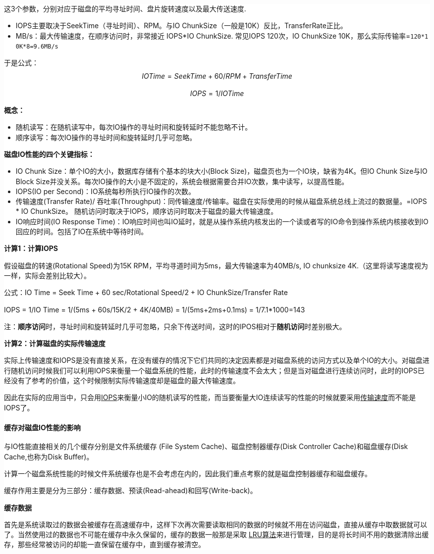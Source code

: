 这3个参数，分别对应于磁盘的平均寻址时间、盘片旋转速度以及最大传送速度.

* IOPS主要取决于SeekTime（寻址时间）、RPM。与IO ChunkSize（一般是10K）反比，TransferRate正比。
* MB/s：最大传输速度，在顺序访问时，非常接近 IOPS*IO ChunkSize.  常见IOPS 120次，IO ChunkSize 10K，那么实际传输率=`120*10K*8=9.6MB/s`

于是公式：
$$
IOTime=SeekTime + 60/RPM + TransferTime
$$

$$
IOPS  = 1/IOTime
$$

**概念：**

- 随机读写：在随机读写中，每次IO操作的寻址时间和旋转延时不能忽略不计。
- 顺序读写：每次IO操作的寻址时间和旋转延时几乎可忽略。

**磁盘IO性能的四个关键指标：**

* IO Chunk Size：单个IO的大小，数据库存储有个基本的块大小(Block Size)，磁盘页也为一个IO块，缺省为4K。但IO Chunk Size与IO Block Size并没关系。每次IO操作的大小是不固定的，系统会根据需要合并IO次数，集中读写，以提高性能。
* IOPS(IO per Second)：IO系统每秒所执行IO操作的次数。
* 传输速度(Transfer Rate)/ 吞吐率(Throughput)：同传输速度/传输率。磁盘在实际使用的时候从磁盘系统总线上流过的数据量。=IOPS * IO ChunkSize。 随机访问时取决于IOPS，顺序访问时取决于磁盘的最大传输速度。
* IO响应时间(IO Response Time)：IO响应时间也叫IO延时，就是从操作系统内核发出的一个读或者写的IO命令到操作系统内核接收到IO回应的时间。包括了IO在系统中等待时间。

**计算1：计算IOPS**

假设磁盘的转速(Rotational Speed)为15K RPM，平均寻道时间为5ms，最大传输速率为40MB/s, IO chunksize 4K.（这里将读写速度视为一样，实际会差别比较大）。

公式：IO Time = Seek Time + 60 sec/Rotational Speed/2 + IO ChunkSize/Transfer Rate

IOPS = 1/IO Time = 1/(5ms + 60s/15K/2 + 4K/40MB) = 1/(5ms+2ms+0.1ms) = 1/7.1*1000=143

注：**顺序访问**时，寻址时间和旋转延时几乎可忽略，只余下传送时间，这时的IPOS相对于**随机访问**时差别极大。

**计算2：计算磁盘的实际传输速度**

实际上传输速度和IOPS是没有直接关系，在没有缓存的情况下它们共同的决定因素都是对磁盘系统的访问方式以及单个IO的大小。对磁盘进行随机访问时候我们可以利用IOPS来衡量一个磁盘系统的性能，此时的传输速度不会太大；但是当对磁盘进行连续访问时，此时的IOPS已经没有了参考的价值，这个时候限制实际传输速度却是磁盘的最大传输速度。

因此在实际的应用当中，只会用<u>IOPS</u>来衡量小IO的随机读写的性能，而当要衡量大IO连续读写的性能的时候就要采用<u>传输速度</u>而不能是IOPS了。

#### 缓存对磁盘IO性能的影响

与IO性能直接相关的几个缓存分别是文件系统缓存 (File System Cache)、磁盘控制器缓存(Disk Controller Cache)和磁盘缓存(Disk Cache,也称为Disk Buffer)。

计算一个磁盘系统性能的时候文件系统缓存也是不会考虑在内的，因此我们重点考察的就是磁盘控制器缓存和磁盘缓存。

缓存作用主要是分为三部分：缓存数据、预读(Read-ahead)和回写(Write-back)。

**缓存数据**

首先是系统读取过的数据会被缓存在高速缓存中，这样下次再次需要读取相同的数据的时候就不用在访问磁盘，直接从缓存中取数据就可以了。当然使用过的数据也不可能在缓存中永久保留的，缓存的数据一般那是采取 [LRU算法](http://en.wikipedia.org/wiki/Cache_algorithms#Least_Recently_Used)来进行管理，目的是将长时间不用的数据清除出缓存，那些经常被访问的却能一直保留在缓存中，直到缓存被清空。
